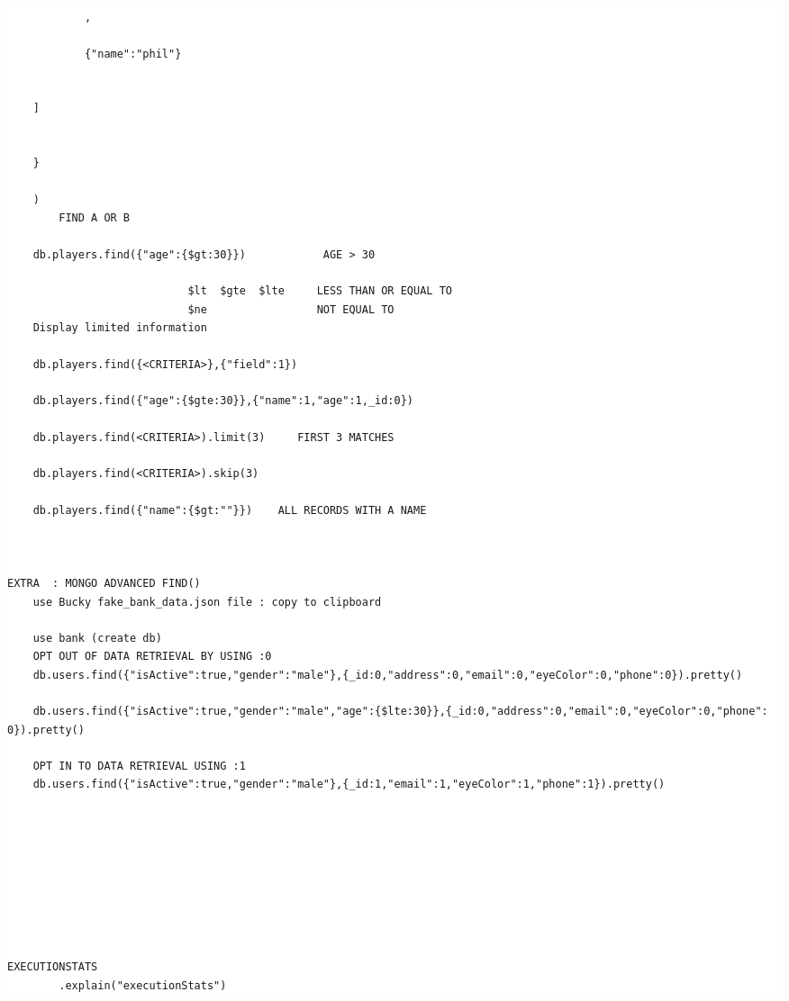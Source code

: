     			,
    			
    			{"name":"phil"}
    				
    			
    	]
    	
    	
    	}
    	
    	)
    		FIND A OR B 
    		
    	db.players.find({"age":{$gt:30}})            AGE > 30 
    	
    							$lt  $gte  $lte     LESS THAN OR EQUAL TO 
    							$ne                 NOT EQUAL TO 
    	Display limited information 
    	
    	db.players.find({<CRITERIA>},{"field":1})
    	
    	db.players.find({"age":{$gte:30}},{"name":1,"age":1,_id:0})
    	
    	db.players.find(<CRITERIA>).limit(3)     FIRST 3 MATCHES
    	
    	db.players.find(<CRITERIA>).skip(3)						
    	
    	db.players.find({"name":{$gt:""}})    ALL RECORDS WITH A NAME 
    	
    	
    	
    EXTRA  : MONGO ADVANCED FIND()
    	use Bucky fake_bank_data.json file : copy to clipboard 
    	
    	use bank (create db)
    	OPT OUT OF DATA RETRIEVAL BY USING :0 
    	db.users.find({"isActive":true,"gender":"male"},{_id:0,"address":0,"email":0,"eyeColor":0,"phone":0}).pretty()
    	
    	db.users.find({"isActive":true,"gender":"male","age":{$lte:30}},{_id:0,"address":0,"email":0,"eyeColor":0,"phone":0}).pretty()
    	
    	OPT IN TO DATA RETRIEVAL USING :1
    	db.users.find({"isActive":true,"gender":"male"},{_id:1,"email":1,"eyeColor":1,"phone":1}).pretty()
    	
    	
    	
    	
    	
    	
    	
    	
    	
    EXECUTIONSTATS 
    		.explain("executionStats")
    		
    	
    	
    	
    	
    	
    	
    	
    	
    	
    	
    	
    	
    	
    	